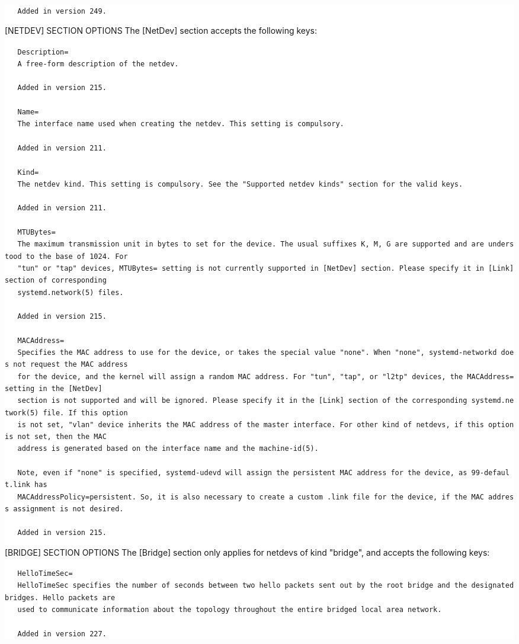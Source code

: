 	   Added in version 249.

[NETDEV] SECTION OPTIONS
       The [NetDev] section accepts the following keys:

       Description=
	   A free-form description of the netdev.

	   Added in version 215.

       Name=
	   The interface name used when creating the netdev. This setting is compulsory.

	   Added in version 211.

       Kind=
	   The netdev kind. This setting is compulsory. See the "Supported netdev kinds" section for the valid keys.

	   Added in version 211.

       MTUBytes=
	   The maximum transmission unit in bytes to set for the device. The usual suffixes K, M, G are supported and are understood to the base of 1024. For
	   "tun" or "tap" devices, MTUBytes= setting is not currently supported in [NetDev] section. Please specify it in [Link] section of corresponding
	   systemd.network(5) files.

	   Added in version 215.

       MACAddress=
	   Specifies the MAC address to use for the device, or takes the special value "none". When "none", systemd-networkd does not request the MAC address
	   for the device, and the kernel will assign a random MAC address. For "tun", "tap", or "l2tp" devices, the MACAddress= setting in the [NetDev]
	   section is not supported and will be ignored. Please specify it in the [Link] section of the corresponding systemd.network(5) file. If this option
	   is not set, "vlan" device inherits the MAC address of the master interface. For other kind of netdevs, if this option is not set, then the MAC
	   address is generated based on the interface name and the machine-id(5).

	   Note, even if "none" is specified, systemd-udevd will assign the persistent MAC address for the device, as 99-default.link has
	   MACAddressPolicy=persistent. So, it is also necessary to create a custom .link file for the device, if the MAC address assignment is not desired.

	   Added in version 215.

[BRIDGE] SECTION OPTIONS
       The [Bridge] section only applies for netdevs of kind "bridge", and accepts the following keys:

       HelloTimeSec=
	   HelloTimeSec specifies the number of seconds between two hello packets sent out by the root bridge and the designated bridges. Hello packets are
	   used to communicate information about the topology throughout the entire bridged local area network.

	   Added in version 227.
